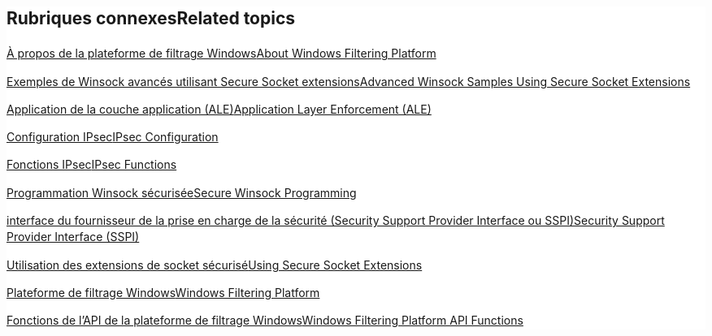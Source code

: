 ## <a name="related-topics"></a><span data-ttu-id="bd419-152">Rubriques connexes</span><span class="sxs-lookup"><span data-stu-id="bd419-152">Related topics</span></span>

<dl> <dt>

[<span data-ttu-id="bd419-153">À propos de la plateforme de filtrage Windows</span><span class="sxs-lookup"><span data-stu-id="bd419-153">About Windows Filtering Platform</span></span>](../fwp/about-windows-filtering-platform.md)
</dt> <dt>

[<span data-ttu-id="bd419-154">Exemples de Winsock avancés utilisant Secure Socket extensions</span><span class="sxs-lookup"><span data-stu-id="bd419-154">Advanced Winsock Samples Using Secure Socket Extensions</span></span>](advanced-winsock-samples-using-secure-socket-extensions.md)
</dt> <dt>

[<span data-ttu-id="bd419-155">Application de la couche application (ALE)</span><span class="sxs-lookup"><span data-stu-id="bd419-155">Application Layer Enforcement (ALE)</span></span>](../fwp/application-layer-enforcement--ale-.md)
</dt> <dt>

[<span data-ttu-id="bd419-156">Configuration IPsec</span><span class="sxs-lookup"><span data-stu-id="bd419-156">IPsec Configuration</span></span>](../fwp/ipsec-configuration.md)
</dt> <dt>

[<span data-ttu-id="bd419-157">Fonctions IPsec</span><span class="sxs-lookup"><span data-stu-id="bd419-157">IPsec Functions</span></span>](../fwp/fwp-ipsec-functions.md)
</dt> <dt>

[<span data-ttu-id="bd419-158">Programmation Winsock sécurisée</span><span class="sxs-lookup"><span data-stu-id="bd419-158">Secure Winsock Programming</span></span>](secure-winsock-programming.md)
</dt> <dt>

[<span data-ttu-id="bd419-159">interface du fournisseur de la prise en charge de la sécurité (Security Support Provider Interface ou SSPI)</span><span class="sxs-lookup"><span data-stu-id="bd419-159">Security Support Provider Interface (SSPI)</span></span>](../rpc/security-support-provider-interface-sspi-.md)
</dt> <dt>

[<span data-ttu-id="bd419-160">Utilisation des extensions de socket sécurisé</span><span class="sxs-lookup"><span data-stu-id="bd419-160">Using Secure Socket Extensions</span></span>](using-secure-socket-extensions.md)
</dt> <dt>

[<span data-ttu-id="bd419-161">Plateforme de filtrage Windows</span><span class="sxs-lookup"><span data-stu-id="bd419-161">Windows Filtering Platform</span></span>](../fwp/windows-filtering-platform-start-page.md)
</dt> <dt>

[<span data-ttu-id="bd419-162">Fonctions de l’API de la plateforme de filtrage Windows</span><span class="sxs-lookup"><span data-stu-id="bd419-162">Windows Filtering Platform API Functions</span></span>](../fwp/fwp-functions.md)
</dt> </dl>

 

 
